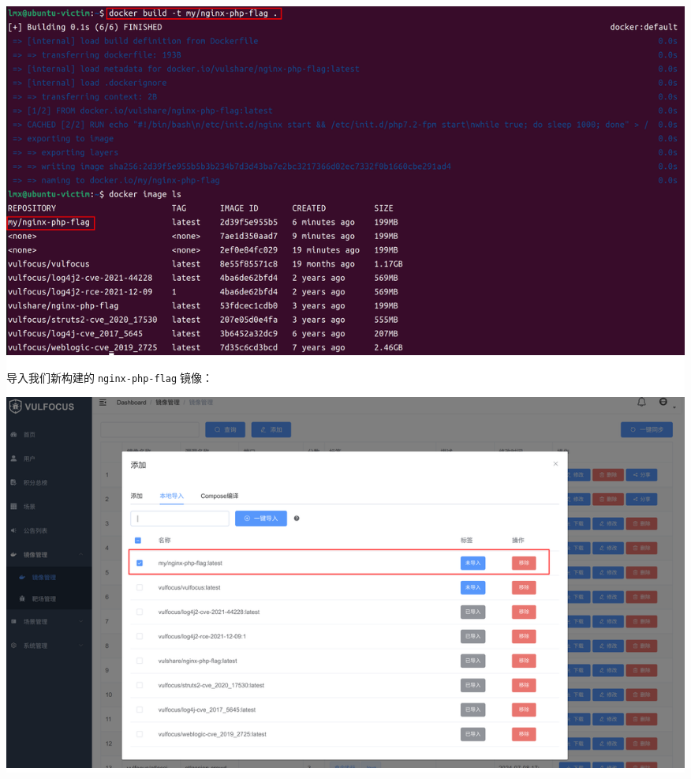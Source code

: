 ![](.assets_img/README/docker_build.png)

导入我们新构建的 `nginx-php-flag` 镜像：

![](.assets_img/README/import_new_image.png)
